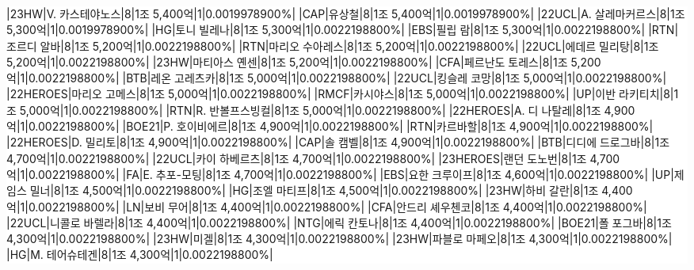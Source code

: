 |23HW|V. 카스테야노스|8|1조 5,400억|1|0.0019978900%|
|CAP|유상철|8|1조 5,400억|1|0.0019978900%|
|22UCL|A. 살레마커르스|8|1조 5,300억|1|0.0019978900%|
|HG|토니 빌레나|8|1조 5,300억|1|0.0022198800%|
|EBS|필립 람|8|1조 5,300억|1|0.0022198800%|
|RTN|조르디 알바|8|1조 5,200억|1|0.0022198800%|
|RTN|마리오 수아레스|8|1조 5,200억|1|0.0022198800%|
|22UCL|에데르 밀리탕|8|1조 5,200억|1|0.0022198800%|
|23HW|마티아스 옌센|8|1조 5,200억|1|0.0022198800%|
|CFA|페르난도 토레스|8|1조 5,200억|1|0.0022198800%|
|BTB|레온 고레츠카|8|1조 5,000억|1|0.0022198800%|
|22UCL|킹슬레 코망|8|1조 5,000억|1|0.0022198800%|
|22HEROES|마리오 고메스|8|1조 5,000억|1|0.0022198800%|
|RMCF|카시야스|8|1조 5,000억|1|0.0022198800%|
|UP|이반 라키티치|8|1조 5,000억|1|0.0022198800%|
|RTN|R. 반볼프스빙컬|8|1조 5,000억|1|0.0022198800%|
|22HEROES|A. 디 나탈레|8|1조 4,900억|1|0.0022198800%|
|BOE21|P. 호이비에르|8|1조 4,900억|1|0.0022198800%|
|RTN|카르바할|8|1조 4,900억|1|0.0022198800%|
|22HEROES|D. 밀리토|8|1조 4,900억|1|0.0022198800%|
|CAP|솔 캠벨|8|1조 4,900억|1|0.0022198800%|
|BTB|디디에 드로그바|8|1조 4,700억|1|0.0022198800%|
|22UCL|카이 하베르츠|8|1조 4,700억|1|0.0022198800%|
|23HEROES|랜던 도노번|8|1조 4,700억|1|0.0022198800%|
|FA|E. 추포-모팅|8|1조 4,700억|1|0.0022198800%|
|EBS|요한 크루이프|8|1조 4,600억|1|0.0022198800%|
|UP|제임스 밀너|8|1조 4,500억|1|0.0022198800%|
|HG|조엘 마티프|8|1조 4,500억|1|0.0022198800%|
|23HW|하비 갈란|8|1조 4,400억|1|0.0022198800%|
|LN|보비 무어|8|1조 4,400억|1|0.0022198800%|
|CFA|안드리 셰우첸코|8|1조 4,400억|1|0.0022198800%|
|22UCL|니콜로 바렐라|8|1조 4,400억|1|0.0022198800%|
|NTG|에릭 칸토나|8|1조 4,400억|1|0.0022198800%|
|BOE21|폴 포그바|8|1조 4,300억|1|0.0022198800%|
|23HW|미겔|8|1조 4,300억|1|0.0022198800%|
|23HW|파블로 마페오|8|1조 4,300억|1|0.0022198800%|
|HG|M. 테어슈테겐|8|1조 4,300억|1|0.0022198800%|